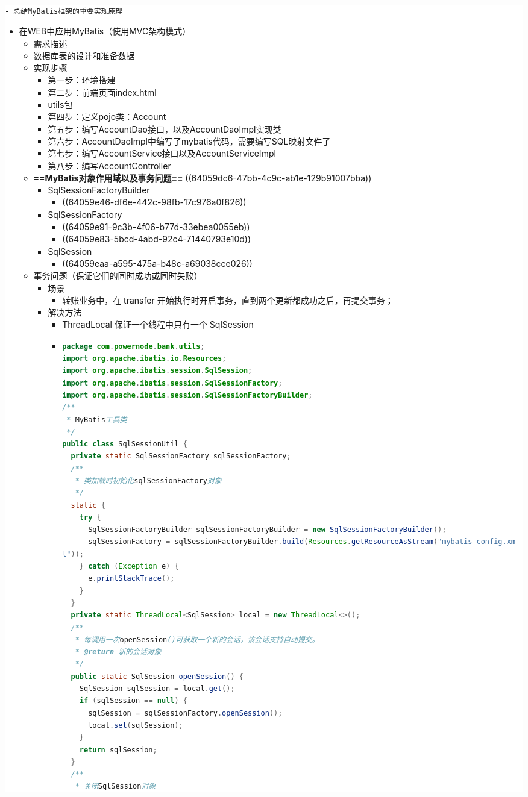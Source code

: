     - 总结MyBatis框架的重要实现原理
  - 在WEB中应用MyBatis（使用MVC架构模式）
    - 需求描述
    - 数据库表的设计和准备数据
    - 实现步骤
      - 第一步：环境搭建
      - 第二步：前端页面index.html
      - utils包
      - 第四步：定义pojo类：Account
      - 第五步：编写AccountDao接口，以及AccountDaoImpl实现类
      - 第六步：AccountDaoImpl中编写了mybatis代码，需要编写SQL映射文件了
      - 第七步：编写AccountService接口以及AccountServiceImpl
      - 第八步：编写AccountController
    - **==MyBatis对象作用域以及事务问题==** ((64059dc6-47bb-4c9c-ab1e-129b91007bba))
      - SqlSessionFactoryBuilder
        - ((64059e46-df6e-442c-98fb-17c976a0f826))
      - SqlSessionFactory
        - ((64059e91-9c3b-4f06-b77d-33ebea0055eb))
        - ((64059e83-5bcd-4abd-92c4-71440793e10d))
      - SqlSession
        - ((64059eaa-a595-475a-b48c-a69038cce026))
    - 事务问题（保证它们的同时成功或同时失败）
      - 场景
        - 转账业务中，在 transfer 开始执行时开启事务，直到两个更新都成功之后，再提交事务；
      - 解决方法
        - ThreadLocal 保证一个线程中只有一个 SqlSession
        - ```java
          package com.powernode.bank.utils;
          import org.apache.ibatis.io.Resources;
          import org.apache.ibatis.session.SqlSession;
          import org.apache.ibatis.session.SqlSessionFactory;
          import org.apache.ibatis.session.SqlSessionFactoryBuilder;
          /**
           * MyBatis工具类
           */
          public class SqlSessionUtil {
            private static SqlSessionFactory sqlSessionFactory;
            /**
             * 类加载时初始化sqlSessionFactory对象
             */
            static {
              try {
                SqlSessionFactoryBuilder sqlSessionFactoryBuilder = new SqlSessionFactoryBuilder();
                sqlSessionFactory = sqlSessionFactoryBuilder.build(Resources.getResourceAsStream("mybatis-config.xml"));
              } catch (Exception e) {
                e.printStackTrace();
              }
            }
            private static ThreadLocal<SqlSession> local = new ThreadLocal<>();
            /**
             * 每调用一次openSession()可获取一个新的会话，该会话支持自动提交。
             * @return 新的会话对象
             */
            public static SqlSession openSession() {
              SqlSession sqlSession = local.get();
              if (sqlSession == null) {
                sqlSession = sqlSessionFactory.openSession();
                local.set(sqlSession);
              }
              return sqlSession;
            }
            /**
             * 关闭SqlSession对象